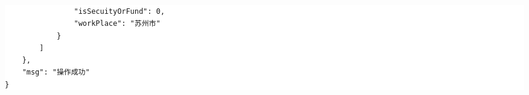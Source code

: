                     "isSecuityOrFund": 0,
                    "workPlace": "苏州市"
                }
            ]
        },
        "msg": "操作成功"
    }
